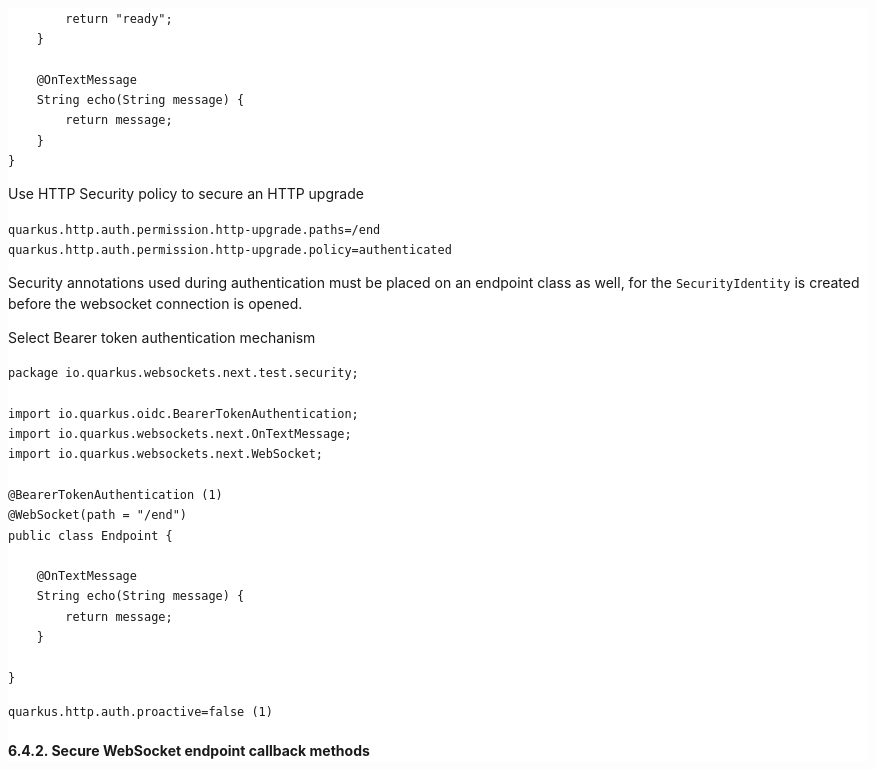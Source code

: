 ```
        return "ready";
    }

    @OnTextMessage
    String echo(String message) {
        return message;
    }
}
```






Use HTTP Security policy to secure an HTTP upgrade

```
quarkus.http.auth.permission.http-upgrade.paths=/end
quarkus.http.auth.permission.http-upgrade.policy=authenticated
```


Security annotations used during authentication must be placed on an endpoint class as well, for the `SecurityIdentity` is created before the websocket connection is opened.

Select Bearer token authentication mechanism

```
package io.quarkus.websockets.next.test.security;

import io.quarkus.oidc.BearerTokenAuthentication;
import io.quarkus.websockets.next.OnTextMessage;
import io.quarkus.websockets.next.WebSocket;

@BearerTokenAuthentication (1)
@WebSocket(path = "/end")
public class Endpoint {

    @OnTextMessage
    String echo(String message) {
        return message;
    }

}
```




```
quarkus.http.auth.proactive=false (1)
```




#### [](#secure-callback-methods)6.4.2. Secure WebSocket endpoint callback methods
